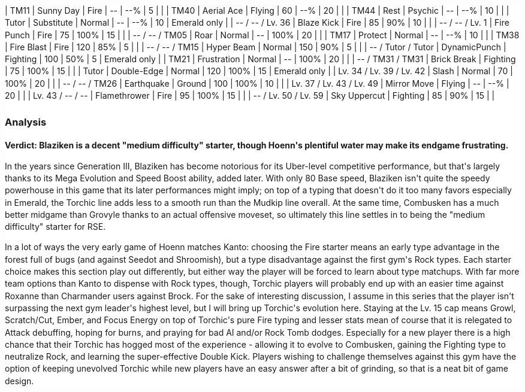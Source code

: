 | TM11                     | Sunny Day    | Fire     | --    | --%      | 5  |                    |
| TM40                     | Aerial Ace   | Flying   | 60    | --%      | 20 |                    |
| TM44                     | Rest         | Psychic  | --    | --%      | 10 |                    |
| Tutor                    | Substitute   | Normal   | --    | --%      | 10 | Emerald only       |
| -- / -- / Lv. 36         | Blaze Kick   | Fire     | 85    | 90%      | 10 |                    |
| -- / -- / Lv. 1          | Fire Punch   | Fire     | 75    | 100%     | 15 |                    |
| -- / -- / TM05           | Roar         | Normal   | --    | 100%     | 20 |                    |
| TM17                     | Protect      | Normal   | --    | --%      | 10 |                    |
| TM38                     | Fire Blast   | Fire     | 120   | 85%      | 5  |                    |
| -- / -- / TM15           | Hyper Beam   | Normal   | 150   | 90%      | 5  |                    |
| -- / Tutor / Tutor       | DynamicPunch | Fighting | 100   | 50%      | 5  | Emerald only       |
| TM21                     | Frustration  | Normal   | --    | 100%     | 20 |                    |
| -- / TM31 / TM31         | Brick Break  | Fighting | 75    | 100%     | 15 |                    |
| Tutor                    | Double-Edge  | Normal   | 120   | 100%     | 15 | Emerald only       |
| Lv. 34 / Lv. 39 / Lv. 42 | Slash        | Normal   | 70    | 100%     | 20 |                    |
| -- / -- / TM26           | Earthquake   | Ground   | 100   | 100%     | 10 |                    |
| Lv. 37 / Lv. 43 / Lv. 49 | Mirror Move  | Flying   | --    | --%      | 20 |                    |
| Lv. 43 / -- / --         | Flamethrower | Fire     | 95    | 100%     | 15 |                    |
| -- / Lv. 50 / Lv. 59     | Sky Uppercut | Fighting | 85    | 90%      | 15 |                    |

### Analysis

**Verdict: Blaziken is a decent "medium difficulty" starter, though Hoenn's plentiful water may make its endgame frustrating.**

In the years since Generation III, Blaziken has become notorious for its Uber-level competitive performance, but that's largely thanks to its Mega Evolution and Speed Boost ability, added later. With only 80 Base speed, Blaziken isn't quite the speedy powerhouse in this game that its later performances might imply; on top of a typing that doesn't do it too many favors especially in Emerald, the Torchic line adds less to a smooth run than the Mudkip line overall. At the same time, Combusken has a much better midgame than Grovyle thanks to an actual offensive moveset, so ultimately this line settles in to being the "medium difficulty" starter for RSE. 

In a lot of ways the very early game of Hoenn matches Kanto: choosing the Fire starter means an early type advantage in the forest full of bugs (and against Seedot and Shroomish), but a type disadvantage against the first gym's Rock types. Each starter choice makes this section play out differently, but either way the player will be forced to learn about type matchups. With far more team options than Kanto to dispense with Rock types, though, Torchic players will probably end up with an easier time against Roxanne than Charmander users against Brock. For the sake of interesting discussion, I assume in this series that the player isn't surpassing the next gym leader's highest level, but I will bring up Torchic's evolution here. Staying at the Lv. 15 cap means Growl, Scratch/Cut, Ember, and Focus Energy on top of Torchic's pure Fire typing and lesser stats mean of course that it is relegated to Attack debuffing, hoping for burns, and praying for bad AI and/or Rock Tomb dodges. Especially for a new player there is a high chance that their Torchic has hogged most of the experience - allowing it to evolve to Combusken, gaining the Fighting type to neutralize Rock, and learning the super-effective Double Kick. Players wishing to challenge themselves against this gym have the option of keeping unevolved Torchic while new players have an easy answer after a bit of grinding, so that is a neat bit of game design.
